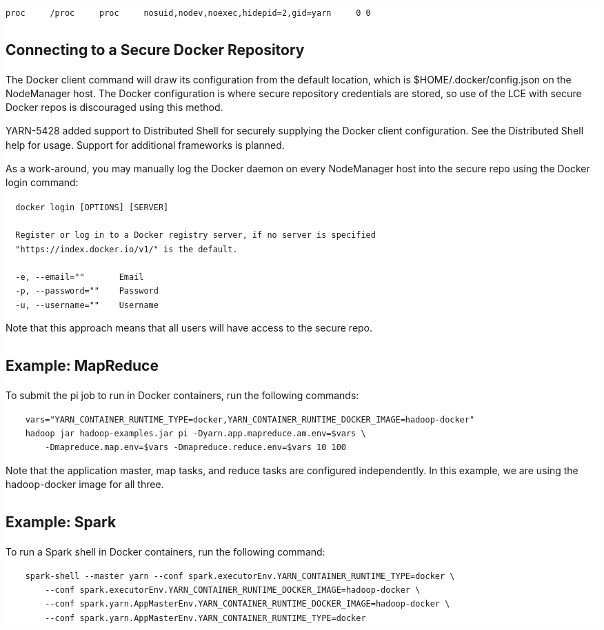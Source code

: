 ```
proc     /proc     proc     nosuid,nodev,noexec,hidepid=2,gid=yarn     0 0
```

Connecting to a Secure Docker Repository
----------------------------------------

The Docker client command will draw its configuration from the default location,
which is $HOME/.docker/config.json on the NodeManager host. The Docker
configuration is where secure repository credentials are stored, so use of the
LCE with secure Docker repos is discouraged using this method.

YARN-5428 added support to Distributed Shell for securely supplying the Docker
client configuration. See the Distributed Shell help for usage. Support for
additional frameworks is planned.

As a work-around, you may manually log the Docker daemon on every NodeManager
host into the secure repo using the Docker login command:

```
  docker login [OPTIONS] [SERVER]

  Register or log in to a Docker registry server, if no server is specified
  "https://index.docker.io/v1/" is the default.

  -e, --email=""       Email
  -p, --password=""    Password
  -u, --username=""    Username
```

Note that this approach means that all users will have access to the secure
repo.

Example: MapReduce
------------------

To submit the pi job to run in Docker containers, run the following commands:

```
    vars="YARN_CONTAINER_RUNTIME_TYPE=docker,YARN_CONTAINER_RUNTIME_DOCKER_IMAGE=hadoop-docker"
    hadoop jar hadoop-examples.jar pi -Dyarn.app.mapreduce.am.env=$vars \
        -Dmapreduce.map.env=$vars -Dmapreduce.reduce.env=$vars 10 100
```

Note that the application master, map tasks, and reduce tasks are configured
independently. In this example, we are using the hadoop-docker image for all
three.

Example: Spark
--------------

To run a Spark shell in Docker containers, run the following command:

```
    spark-shell --master yarn --conf spark.executorEnv.YARN_CONTAINER_RUNTIME_TYPE=docker \
        --conf spark.executorEnv.YARN_CONTAINER_RUNTIME_DOCKER_IMAGE=hadoop-docker \
        --conf spark.yarn.AppMasterEnv.YARN_CONTAINER_RUNTIME_DOCKER_IMAGE=hadoop-docker \
        --conf spark.yarn.AppMasterEnv.YARN_CONTAINER_RUNTIME_TYPE=docker
```
